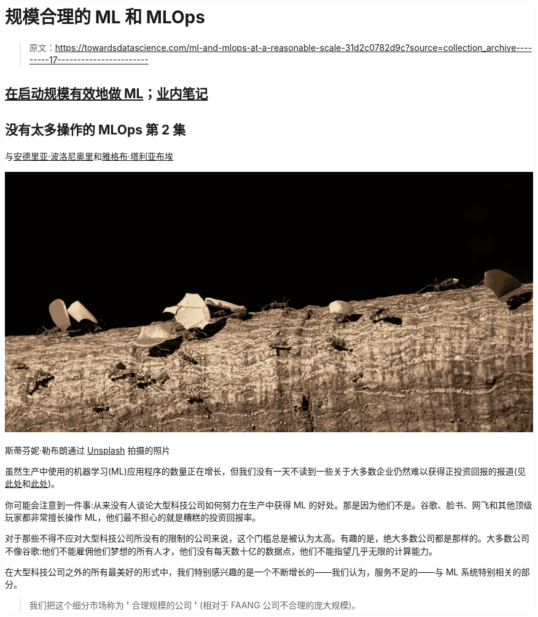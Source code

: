 # 规模合理的 ML 和 MLOps

> 原文：<https://towardsdatascience.com/ml-and-mlops-at-a-reasonable-scale-31d2c0782d9c?source=collection_archive---------17----------------------->

## [在启动规模有效地做 ML](https://towardsdatascience.com/tagged/mlops-without-much-ops)；[业内笔记](https://towardsdatascience.com/tagged/notes-from-industry)

## 没有太多操作的 MLOps 第 2 集

与[安德里亚·波洛尼奥里](https://medium.com/@apolonioli)和[雅格布·塔利亚布埃](https://medium.com/@jacopotagliabue)

![](img/63664af2ce0046e87ceb25d291b4a8c2.png)

斯蒂芬妮·勒布朗通过 [Unsplash](https://unsplash.com/photos/sGzCGGc_aaA) 拍摄的照片

虽然生产中使用的机器学习(ML)应用程序的数量正在增长，但我们没有一天不读到一些关于大多数企业仍然难以获得正投资回报的报道(见[此处](https://info.algorithmia.com/hubfs/2019/Whitepapers/The-State-of-Enterprise-ML-2020/Algorithmia_2020_State_of_Enterprise_ML.pdf)和[此处](https://sloanreview.mit.edu/projects/winning-with-ai/))。

你可能会注意到一件事:从来没有人谈论大型科技公司如何努力在生产中获得 ML 的好处。那是因为他们不是。谷歌、脸书、网飞和其他顶级玩家都非常擅长操作 ML，他们最不担心的就是糟糕的投资回报率。

对于那些不得不应对大型科技公司所没有的限制的公司来说，这个门槛总是被认为太高。有趣的是，绝大多数公司都是那样的。大多数公司不像谷歌:他们不能雇佣他们梦想的所有人才，他们没有每天数十亿的数据点，他们不能指望几乎无限的计算能力。

在大型科技公司之外的所有最美好的形式中，我们特别感兴趣的是一个不断增长的——我们认为，服务不足的——与 ML 系统特别相关的部分。

> 我们把这个细分市场称为 **'** 合理规模的公司 **'** (相对于 FAANG 公司不合理的庞大规模)。
